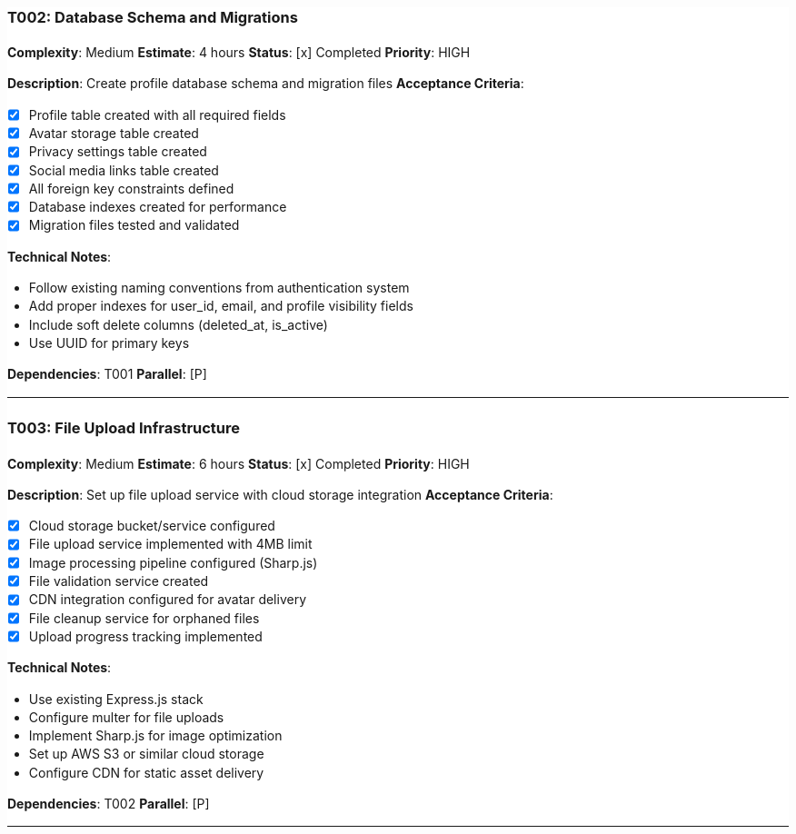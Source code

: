 ### T002: Database Schema and Migrations
**Complexity**: Medium
**Estimate**: 4 hours
**Status**: [x] Completed
**Priority**: HIGH

**Description**: Create profile database schema and migration files
**Acceptance Criteria**:
- [x] Profile table created with all required fields
- [x] Avatar storage table created
- [x] Privacy settings table created
- [x] Social media links table created
- [x] All foreign key constraints defined
- [x] Database indexes created for performance
- [x] Migration files tested and validated

**Technical Notes**:
- Follow existing naming conventions from authentication system
- Add proper indexes for user_id, email, and profile visibility fields
- Include soft delete columns (deleted_at, is_active)
- Use UUID for primary keys

**Dependencies**: T001
**Parallel**: [P]

---

### T003: File Upload Infrastructure
**Complexity**: Medium
**Estimate**: 6 hours
**Status**: [x] Completed
**Priority**: HIGH

**Description**: Set up file upload service with cloud storage integration
**Acceptance Criteria**:
- [x] Cloud storage bucket/service configured
- [x] File upload service implemented with 4MB limit
- [x] Image processing pipeline configured (Sharp.js)
- [x] File validation service created
- [x] CDN integration configured for avatar delivery
- [x] File cleanup service for orphaned files
- [x] Upload progress tracking implemented

**Technical Notes**:
- Use existing Express.js stack
- Configure multer for file uploads
- Implement Sharp.js for image optimization
- Set up AWS S3 or similar cloud storage
- Configure CDN for static asset delivery

**Dependencies**: T002
**Parallel**: [P]

---